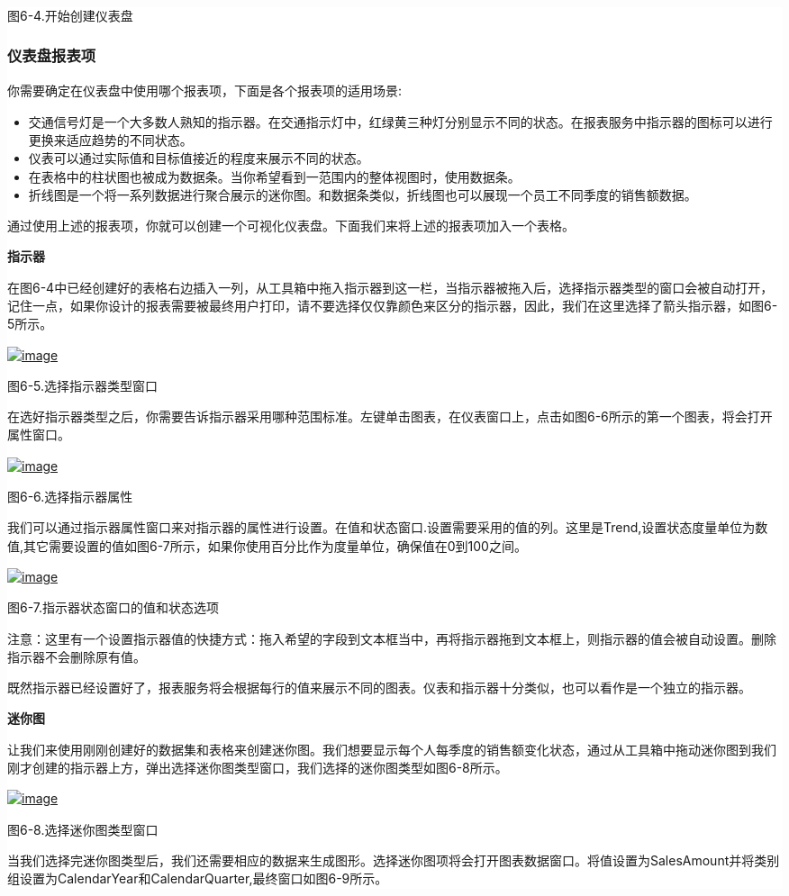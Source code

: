 图6-4.开始创建仪表盘

### 仪表盘报表项

你需要确定在仪表盘中使用哪个报表项，下面是各个报表项的适用场景:

  * 交通信号灯是一个大多数人熟知的指示器。在交通指示灯中，红绿黄三种灯分别显示不同的状态。在报表服务中指示器的图标可以进行更换来适应趋势的不同状态。
  * 仪表可以通过实际值和目标值接近的程度来展示不同的状态。
  * 在表格中的柱状图也被成为数据条。当你希望看到一范围内的整体视图时，使用数据条。
  * 折线图是一个将一系列数据进行聚合展示的迷你图。和数据条类似，折线图也可以展现一个员工不同季度的销售额数据。



通过使用上述的报表项，你就可以创建一个可视化仪表盘。下面我们来将上述的报表项加入一个表格。

**指示器**

在图6-4中已经创建好的表格右边插入一列，从工具箱中拖入指示器到这一栏，当指示器被拖入后，选择指示器类型的窗口会被自动打开，记住一点，如果你设计的报表需要被最终用户打印，请不要选择仅仅靠颜色来区分的指示器，因此，我们在这里选择了箭头指示器，如图6-5所示。

[![image](https://cdn.jsdelivr.net/gh/careyson/careyson.github.io@main/assets/images/2012-03-02-/-201203021649067685.jpg)](http://images.cnblogs.com/cnblogs_com/CareySon/201203/201203021649046803.jpg)

图6-5.选择指示器类型窗口

在选好指示器类型之后，你需要告诉指示器采用哪种范围标准。左键单击图表，在仪表窗口上，点击如图6-6所示的第一个图表，将会打开属性窗口。

[![image](https://cdn.jsdelivr.net/gh/careyson/careyson.github.io@main/assets/images/2012-03-02-/-201203021649099830.jpg)](http://images.cnblogs.com/cnblogs_com/CareySon/201203/201203021649081914.jpg)

图6-6.选择指示器属性

我们可以通过指示器属性窗口来对指示器的属性进行设置。在值和状态窗口.设置需要采用的值的列。这里是Trend,设置状态度量单位为数值,其它需要设置的值如图6-7所示，如果你使用百分比作为度量单位，确保值在0到100之间。

[![image](https://cdn.jsdelivr.net/gh/careyson/careyson.github.io@main/assets/images/2012-03-02-/-201203021649206788.jpg)](http://images.cnblogs.com/cnblogs_com/CareySon/201203/201203021649142333.jpg)

图6-7.指示器状态窗口的值和状态选项

注意：这里有一个设置指示器值的快捷方式：拖入希望的字段到文本框当中，再将指示器拖到文本框上，则指示器的值会被自动设置。删除指示器不会删除原有值。

既然指示器已经设置好了，报表服务将会根据每行的值来展示不同的图表。仪表和指示器十分类似，也可以看作是一个独立的指示器。

**迷你图**

让我们来使用刚刚创建好的数据集和表格来创建迷你图。我们想要显示每个人每季度的销售额变化状态，通过从工具箱中拖动迷你图到我们刚才创建的指示器上方，弹出选择迷你图类型窗口，我们选择的迷你图类型如图6-8所示。

[![image](https://cdn.jsdelivr.net/gh/careyson/careyson.github.io@main/assets/images/2012-03-02-/-201203021649323025.jpg)](http://images.cnblogs.com/cnblogs_com/CareySon/201203/201203021649261951.jpg)

图6-8.选择迷你图类型窗口

当我们选择完迷你图类型后，我们还需要相应的数据来生成图形。选择迷你图项将会打开图表数据窗口。将值设置为SalesAmount并将类别组设置为CalendarYear和CalendarQuarter,最终窗口如图6-9所示。
